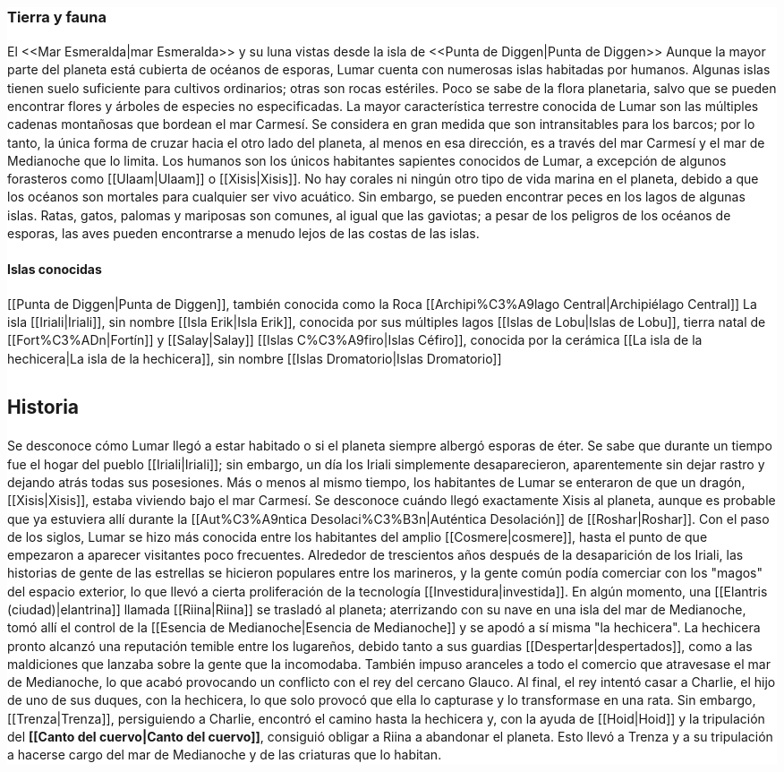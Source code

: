 ### Tierra y fauna
  El <<Mar Esmeralda\|mar Esmeralda>> y su luna vistas desde la isla de <<Punta de Diggen\|Punta de Diggen>>
Aunque la mayor parte del planeta está cubierta de océanos de esporas, Lumar cuenta con numerosas islas habitadas por humanos. Algunas islas tienen suelo suficiente para cultivos ordinarios; otras son rocas estériles. Poco se sabe de la flora planetaria, salvo que se pueden encontrar flores y árboles de especies no especificadas.
La mayor característica terrestre conocida de Lumar son las múltiples cadenas montañosas que bordean el mar Carmesí. Se considera en gran medida que son intransitables para los barcos; por lo tanto, la única forma de cruzar hacia el otro lado del planeta, al menos en esa dirección, es a través del mar Carmesí y el mar de Medianoche que lo limita.
Los humanos son los únicos habitantes sapientes conocidos de Lumar, a excepción de algunos forasteros como [[Ulaam\|Ulaam]] o [[Xisis\|Xisis]]. No hay corales ni ningún otro tipo de vida marina en el planeta, debido a que los océanos son mortales para cualquier ser vivo acuático. Sin embargo, se pueden encontrar peces en los lagos de algunas islas. Ratas, gatos, palomas y mariposas son comunes, al igual que las gaviotas; a pesar de los peligros de los océanos de esporas, las aves pueden encontrarse a menudo lejos de las costas de las islas.

#### Islas conocidas

[[Punta de Diggen\|Punta de Diggen]], también conocida como la Roca
[[Archipi%C3%A9lago Central\|Archipiélago Central]]
La isla [[Iriali\|Iriali]], sin nombre
[[Isla Erik\|Isla Erik]], conocida por sus múltiples lagos
[[Islas de Lobu\|Islas de Lobu]], tierra natal de [[Fort%C3%ADn\|Fortín]] y [[Salay\|Salay]]
[[Islas C%C3%A9firo\|Islas Céfiro]], conocida por la cerámica
[[La isla de la hechicera\|La isla de la hechicera]], sin nombre
[[Islas Dromatorio\|Islas Dromatorio]]

## Historia
Se desconoce cómo Lumar llegó a estar habitado o si el planeta siempre albergó esporas de éter. Se sabe que durante un tiempo fue el hogar del pueblo [[Iriali\|Iriali]]; sin embargo, un día los Iriali simplemente desaparecieron, aparentemente sin dejar rastro y dejando atrás todas sus posesiones. Más o menos al mismo tiempo, los habitantes de Lumar se enteraron de que un dragón, [[Xisis\|Xisis]], estaba viviendo bajo el mar Carmesí. Se desconoce cuándo llegó exactamente Xisis al planeta, aunque es probable que ya estuviera allí durante la [[Aut%C3%A9ntica Desolaci%C3%B3n\|Auténtica Desolación]] de [[Roshar\|Roshar]].
Con el paso de los siglos, Lumar se hizo más conocida entre los habitantes del amplio [[Cosmere\|cosmere]], hasta el punto de que empezaron a aparecer visitantes poco frecuentes. Alrededor de trescientos años después de la desaparición de los Iriali, las historias de gente de las estrellas se hicieron populares entre los marineros, y la gente común podía comerciar con los "magos" del espacio exterior, lo que llevó a cierta proliferación de la tecnología [[Investidura\|investida]]. En algún momento, una [[Elantris (ciudad)\|elantrina]] llamada [[Riina\|Riina]] se trasladó al planeta; aterrizando con su nave en una isla del mar de Medianoche, tomó allí el control de la [[Esencia de Medianoche\|Esencia de Medianoche]] y se apodó a sí misma "la hechicera". La hechicera pronto alcanzó una reputación temible entre los lugareños, debido tanto a sus guardias [[Despertar\|despertados]], como a las maldiciones que lanzaba sobre la gente que la incomodaba. También impuso aranceles a todo el comercio que atravesase el mar de Medianoche, lo que acabó provocando un conflicto con el rey del cercano Glauco.
Al final, el rey intentó casar a Charlie, el hijo de uno de sus duques, con la hechicera, lo que solo provocó que ella lo capturase y lo transformase en una rata. Sin embargo, [[Trenza\|Trenza]], persiguiendo a Charlie, encontró el camino hasta la hechicera y, con la ayuda de [[Hoid\|Hoid]] y la tripulación del **[[Canto del cuervo\|Canto del cuervo]]**, consiguió obligar a Riina a abandonar el planeta. Esto llevó a Trenza y a su tripulación a hacerse cargo del mar de Medianoche y de las criaturas que lo habitan.
